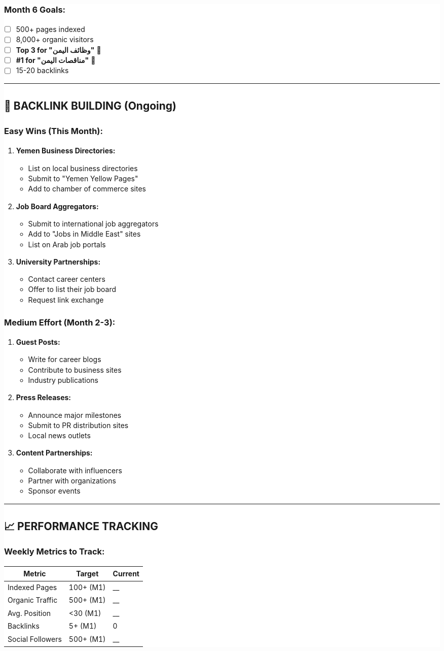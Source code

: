 ### Month 6 Goals:
- [ ] 500+ pages indexed
- [ ] 8,000+ organic visitors
- [ ] **Top 3 for "وظائف اليمن"** 🎯
- [ ] **#1 for "مناقصات اليمن"** 🎯
- [ ] 15-20 backlinks

---

## 🔗 BACKLINK BUILDING (Ongoing)

### Easy Wins (This Month):
1. **Yemen Business Directories:**
   - List on local business directories
   - Submit to "Yemen Yellow Pages"
   - Add to chamber of commerce sites

2. **Job Board Aggregators:**
   - Submit to international job aggregators
   - Add to "Jobs in Middle East" sites
   - List on Arab job portals

3. **University Partnerships:**
   - Contact career centers
   - Offer to list their job board
   - Request link exchange

### Medium Effort (Month 2-3):
1. **Guest Posts:**
   - Write for career blogs
   - Contribute to business sites
   - Industry publications

2. **Press Releases:**
   - Announce major milestones
   - Submit to PR distribution sites
   - Local news outlets

3. **Content Partnerships:**
   - Collaborate with influencers
   - Partner with organizations
   - Sponsor events

---

## 📈 PERFORMANCE TRACKING

### Weekly Metrics to Track:

| Metric | Target | Current |
|--------|--------|---------|
| Indexed Pages | 100+ (M1) | __ |
| Organic Traffic | 500+ (M1) | __ |
| Avg. Position | <30 (M1) | __ |
| Backlinks | 5+ (M1) | 0 |
| Social Followers | 500+ (M1) | __ |
